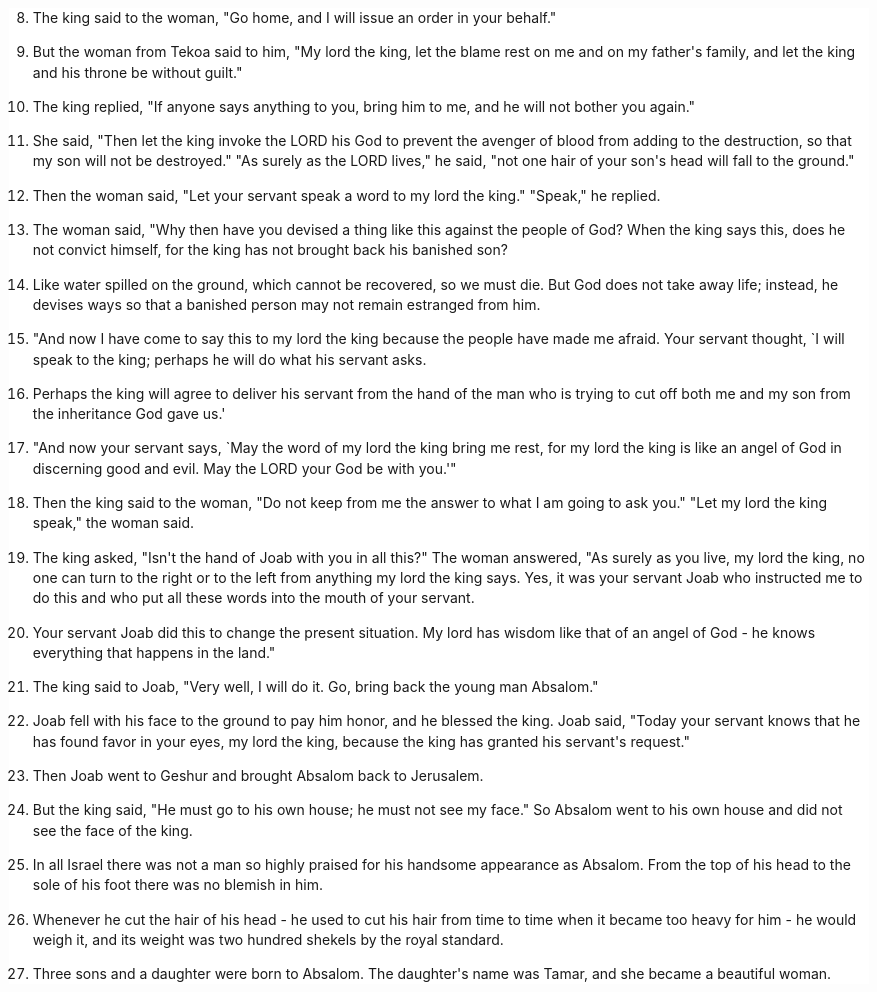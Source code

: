 8. The king said to the woman, "Go home, and I will issue an order in your behalf."

9. But the woman from Tekoa said to him, "My lord the king, let the blame rest on me and on my father's family, and let the king and his throne be without guilt."

10. The king replied, "If anyone says anything to you, bring him to me, and he will not bother you again."

11. She said, "Then let the king invoke the LORD his God to prevent the avenger of blood from adding to the destruction, so that my son will not be destroyed." "As surely as the LORD lives," he said, "not one hair of your son's head will fall to the ground."

12. Then the woman said, "Let your servant speak a word to my lord the king." "Speak," he replied.

13. The woman said, "Why then have you devised a thing like this against the people of God? When the king says this, does he not convict himself, for the king has not brought back his banished son?

14. Like water spilled on the ground, which cannot be recovered, so we must die. But God does not take away life; instead, he devises ways so that a banished person may not remain estranged from him.

15. "And now I have come to say this to my lord the king because the people have made me afraid. Your servant thought, `I will speak to the king; perhaps he will do what his servant asks.

16. Perhaps the king will agree to deliver his servant from the hand of the man who is trying to cut off both me and my son from the inheritance God gave us.'

17. "And now your servant says, `May the word of my lord the king bring me rest, for my lord the king is like an angel of God in discerning good and evil. May the LORD your God be with you.'"

18. Then the king said to the woman, "Do not keep from me the answer to what I am going to ask you." "Let my lord the king speak," the woman said.

19. The king asked, "Isn't the hand of Joab with you in all this?" The woman answered, "As surely as you live, my lord the king, no one can turn to the right or to the left from anything my lord the king says. Yes, it was your servant Joab who instructed me to do this and who put all these words into the mouth of your servant.

20. Your servant Joab did this to change the present situation. My lord has wisdom like that of an angel of God - he knows everything that happens in the land."

21. The king said to Joab, "Very well, I will do it. Go, bring back the young man Absalom."

22. Joab fell with his face to the ground to pay him honor, and he blessed the king. Joab said, "Today your servant knows that he has found favor in your eyes, my lord the king, because the king has granted his servant's request."

23. Then Joab went to Geshur and brought Absalom back to Jerusalem.

24. But the king said, "He must go to his own house; he must not see my face." So Absalom went to his own house and did not see the face of the king.

25. In all Israel there was not a man so highly praised for his handsome appearance as Absalom. From the top of his head to the sole of his foot there was no blemish in him.

26. Whenever he cut the hair of his head - he used to cut his hair from time to time when it became too heavy for him - he would weigh it, and its weight was two hundred shekels by the royal standard.

27. Three sons and a daughter were born to Absalom. The daughter's name was Tamar, and she became a beautiful woman.
